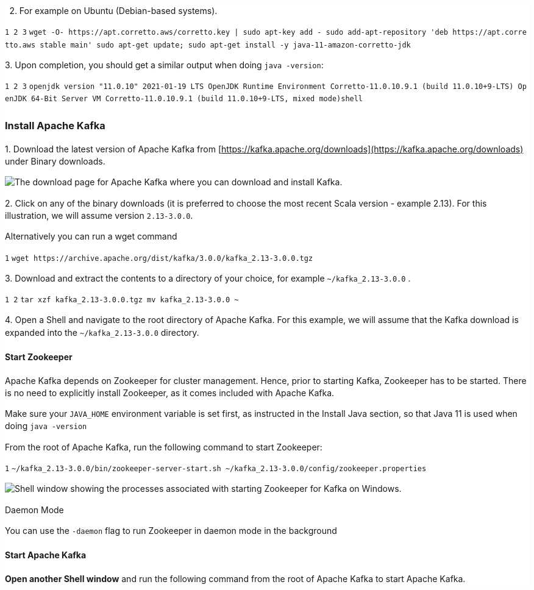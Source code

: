 2. For example on Ubuntu (Debian-based systems).

`1 2 3` `wget -O- https://apt.corretto.aws/corretto.key | sudo apt-key add - sudo add-apt-repository 'deb https://apt.corretto.aws stable main' sudo apt-get update; sudo apt-get install -y java-11-amazon-corretto-jdk`

3\. Upon completion, you should get a similar output when doing `java -version`:

`1 2 3` `openjdk version "11.0.10" 2021-01-19 LTS OpenJDK Runtime Environment Corretto-11.0.10.9.1 (build 11.0.10+9-LTS) OpenJDK 64-Bit Server VM Corretto-11.0.10.9.1 (build 11.0.10+9-LTS, mixed mode)shell`

### Install Apache Kafka

1\. Download the latest version of Apache Kafka from [https://kafka.apache.org/downloads](https://kafka.apache.org/downloads) under Binary downloads.

![The download page for Apache Kafka where you can download and install Kafka.](markdown-images/.2.png "Install Kafka - Apache Kafka Download")

2\. Click on any of the binary downloads (it is preferred to choose the most recent Scala version - example 2.13). For this illustration, we will assume version `2.13-3.0.0`.

Alternatively you can run a wget command

`1` `wget https://archive.apache.org/dist/kafka/3.0.0/kafka_2.13-3.0.0.tgz`

3\. Download and extract the contents to a directory of your choice, for example `~/kafka_2.13-3.0.0` .

`1 2` `tar xzf kafka_2.13-3.0.0.tgz mv kafka_2.13-3.0.0 ~`

4\. Open a Shell and navigate to the root directory of Apache Kafka. For this example, we will assume that the Kafka download is expanded into the `~/kafka_2.13-3.0.0` directory.

#### **Start Zookeeper**

Apache Kafka depends on Zookeeper for cluster management. Hence, prior to starting Kafka, Zookeeper has to be started. There is no need to explicitly install Zookeeper, as it comes included with Apache Kafka.

Make sure your `JAVA_HOME` environment variable is set first, as instructed in the Install Java section, so that Java 11 is used when doing `java -version`

From the root of Apache Kafka, run the following command to start Zookeeper:

`1` `~/kafka_2.13-3.0.0/bin/zookeeper-server-start.sh ~/kafka_2.13-3.0.0/config/zookeeper.properties`

![Shell window showing the processes associated with starting Zookeeper for Kafka on Windows.](markdown-images/.3.png "Starting Zookeeper for Kafka on Windows")

Daemon Mode

You can use the `-daemon` flag to run Zookeeper in daemon mode in the background

#### **Start Apache Kafka**

**Open another Shell window** and run the following command from the root of Apache Kafka to start Apache Kafka.
